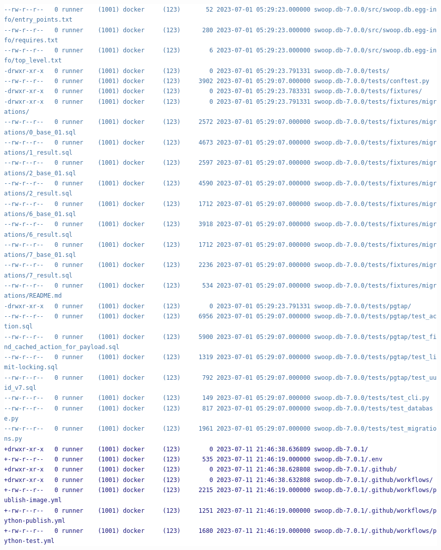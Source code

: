 ```diff
--rw-r--r--   0 runner    (1001) docker     (123)       52 2023-07-01 05:29:23.000000 swoop.db-7.0.0/src/swoop.db.egg-info/entry_points.txt
--rw-r--r--   0 runner    (1001) docker     (123)      280 2023-07-01 05:29:23.000000 swoop.db-7.0.0/src/swoop.db.egg-info/requires.txt
--rw-r--r--   0 runner    (1001) docker     (123)        6 2023-07-01 05:29:23.000000 swoop.db-7.0.0/src/swoop.db.egg-info/top_level.txt
-drwxr-xr-x   0 runner    (1001) docker     (123)        0 2023-07-01 05:29:23.791331 swoop.db-7.0.0/tests/
--rw-r--r--   0 runner    (1001) docker     (123)     3902 2023-07-01 05:29:07.000000 swoop.db-7.0.0/tests/conftest.py
-drwxr-xr-x   0 runner    (1001) docker     (123)        0 2023-07-01 05:29:23.783331 swoop.db-7.0.0/tests/fixtures/
-drwxr-xr-x   0 runner    (1001) docker     (123)        0 2023-07-01 05:29:23.791331 swoop.db-7.0.0/tests/fixtures/migrations/
--rw-r--r--   0 runner    (1001) docker     (123)     2572 2023-07-01 05:29:07.000000 swoop.db-7.0.0/tests/fixtures/migrations/0_base_01.sql
--rw-r--r--   0 runner    (1001) docker     (123)     4673 2023-07-01 05:29:07.000000 swoop.db-7.0.0/tests/fixtures/migrations/1_result.sql
--rw-r--r--   0 runner    (1001) docker     (123)     2597 2023-07-01 05:29:07.000000 swoop.db-7.0.0/tests/fixtures/migrations/2_base_01.sql
--rw-r--r--   0 runner    (1001) docker     (123)     4590 2023-07-01 05:29:07.000000 swoop.db-7.0.0/tests/fixtures/migrations/2_result.sql
--rw-r--r--   0 runner    (1001) docker     (123)     1712 2023-07-01 05:29:07.000000 swoop.db-7.0.0/tests/fixtures/migrations/6_base_01.sql
--rw-r--r--   0 runner    (1001) docker     (123)     3918 2023-07-01 05:29:07.000000 swoop.db-7.0.0/tests/fixtures/migrations/6_result.sql
--rw-r--r--   0 runner    (1001) docker     (123)     1712 2023-07-01 05:29:07.000000 swoop.db-7.0.0/tests/fixtures/migrations/7_base_01.sql
--rw-r--r--   0 runner    (1001) docker     (123)     2236 2023-07-01 05:29:07.000000 swoop.db-7.0.0/tests/fixtures/migrations/7_result.sql
--rw-r--r--   0 runner    (1001) docker     (123)      534 2023-07-01 05:29:07.000000 swoop.db-7.0.0/tests/fixtures/migrations/README.md
-drwxr-xr-x   0 runner    (1001) docker     (123)        0 2023-07-01 05:29:23.791331 swoop.db-7.0.0/tests/pgtap/
--rw-r--r--   0 runner    (1001) docker     (123)     6956 2023-07-01 05:29:07.000000 swoop.db-7.0.0/tests/pgtap/test_action.sql
--rw-r--r--   0 runner    (1001) docker     (123)     5900 2023-07-01 05:29:07.000000 swoop.db-7.0.0/tests/pgtap/test_find_cached_action_for_payload.sql
--rw-r--r--   0 runner    (1001) docker     (123)     1319 2023-07-01 05:29:07.000000 swoop.db-7.0.0/tests/pgtap/test_limit-locking.sql
--rw-r--r--   0 runner    (1001) docker     (123)      792 2023-07-01 05:29:07.000000 swoop.db-7.0.0/tests/pgtap/test_uuid_v7.sql
--rw-r--r--   0 runner    (1001) docker     (123)      149 2023-07-01 05:29:07.000000 swoop.db-7.0.0/tests/test_cli.py
--rw-r--r--   0 runner    (1001) docker     (123)      817 2023-07-01 05:29:07.000000 swoop.db-7.0.0/tests/test_database.py
--rw-r--r--   0 runner    (1001) docker     (123)     1961 2023-07-01 05:29:07.000000 swoop.db-7.0.0/tests/test_migrations.py
+drwxr-xr-x   0 runner    (1001) docker     (123)        0 2023-07-11 21:46:38.636809 swoop.db-7.0.1/
+-rw-r--r--   0 runner    (1001) docker     (123)      535 2023-07-11 21:46:19.000000 swoop.db-7.0.1/.env
+drwxr-xr-x   0 runner    (1001) docker     (123)        0 2023-07-11 21:46:38.628808 swoop.db-7.0.1/.github/
+drwxr-xr-x   0 runner    (1001) docker     (123)        0 2023-07-11 21:46:38.632808 swoop.db-7.0.1/.github/workflows/
+-rw-r--r--   0 runner    (1001) docker     (123)     2215 2023-07-11 21:46:19.000000 swoop.db-7.0.1/.github/workflows/publish-image.yml
+-rw-r--r--   0 runner    (1001) docker     (123)     1251 2023-07-11 21:46:19.000000 swoop.db-7.0.1/.github/workflows/python-publish.yml
+-rw-r--r--   0 runner    (1001) docker     (123)     1680 2023-07-11 21:46:19.000000 swoop.db-7.0.1/.github/workflows/python-test.yml
```